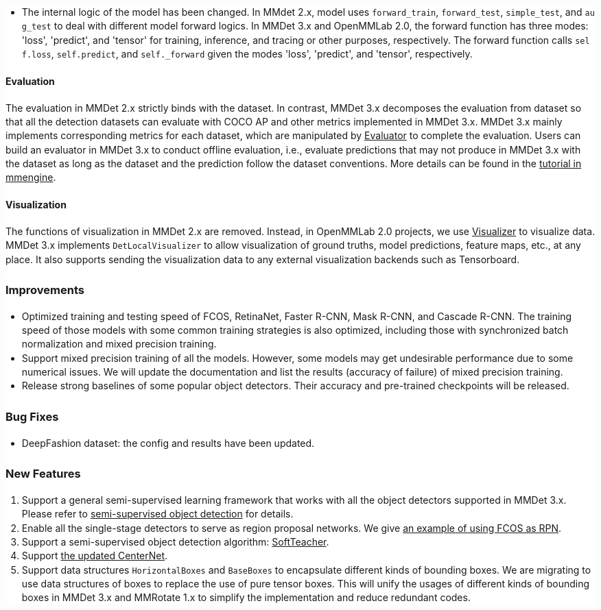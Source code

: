 - The internal logic of the model has been changed. In MMdet 2.x, model uses `forward_train`, `forward_test`, `simple_test`, and `aug_test` to deal with different model forward logics. In MMDet 3.x and OpenMMLab 2.0, the forward function has three modes: 'loss', 'predict', and 'tensor' for training, inference, and tracing or other purposes, respectively.
  The forward function calls `self.loss`, `self.predict`, and `self._forward` given the modes 'loss', 'predict', and 'tensor', respectively.

#### Evaluation

The evaluation in MMDet 2.x strictly binds with the dataset. In contrast, MMDet 3.x decomposes the evaluation from dataset so that all the detection datasets can evaluate with COCO AP and other metrics implemented in MMDet 3.x.
MMDet 3.x mainly implements corresponding metrics for each dataset, which are manipulated by [Evaluator](https://mmengine.readthedocs.io/en/latest/design/evaluator.html) to complete the evaluation.
Users can build an evaluator in MMDet 3.x to conduct offline evaluation, i.e., evaluate predictions that may not produce in MMDet 3.x with the dataset as long as the dataset and the prediction follow the dataset conventions. More details can be found in the [tutorial in mmengine](https://mmengine.readthedocs.io/en/latest/tutorials/evaluation.html).

#### Visualization

The functions of visualization in MMDet 2.x are removed. Instead, in OpenMMLab 2.0 projects, we use [Visualizer](https://mmengine.readthedocs.io/en/latest/design/visualization.html) to visualize data. MMDet 3.x implements `DetLocalVisualizer` to allow visualization of ground truths, model predictions, feature maps, etc., at any place. It also supports sending the visualization data to any external visualization backends such as Tensorboard.

### Improvements

- Optimized training and testing speed of FCOS, RetinaNet, Faster R-CNN, Mask R-CNN, and Cascade R-CNN. The training speed of those models with some common training strategies is also optimized, including those with synchronized batch normalization and mixed precision training.
- Support mixed precision training of all the models. However, some models may get undesirable performance due to some numerical issues. We will update the documentation and list the results (accuracy of failure) of mixed precision training.
- Release strong baselines of some popular object detectors. Their accuracy and pre-trained checkpoints will be released.

### Bug Fixes

- DeepFashion dataset: the config and results have been updated.

### New Features

1. Support a general semi-supervised learning framework that works with all the object detectors supported in MMDet 3.x. Please refer to [semi-supervised object detection](../user_guides/semi_det.md) for details.
2. Enable all the single-stage detectors to serve as region proposal networks. We give [an example of using FCOS as RPN](../user_guides/single_stage_as_rpn.md).
3. Support a semi-supervised object detection algorithm: [SoftTeacher](https://arxiv.org/abs/2106.09018).
4. Support [the updated CenterNet](https://arxiv.org/abs/2103.07461).
5. Support data structures `HorizontalBoxes` and `BaseBoxes` to encapsulate different kinds of bounding boxes. We are migrating to use data structures of boxes to replace the use of pure tensor boxes. This will unify the usages of different kinds of bounding boxes in MMDet 3.x and MMRotate 1.x to simplify the implementation and reduce redundant codes.

